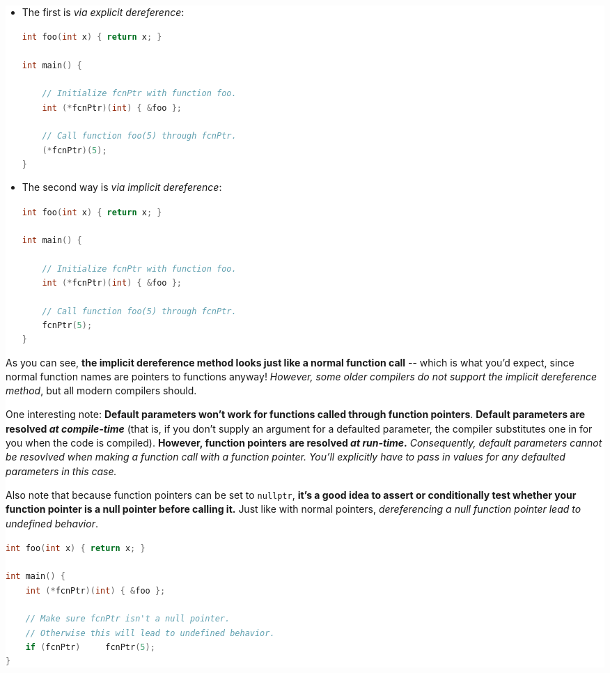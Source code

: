 - The first is *via explicit dereference*:

    ```c++
    int foo(int x) { return x; }

    int main() {

        // Initialize fcnPtr with function foo.
        int (*fcnPtr)(int) { &foo };

        // Call function foo(5) through fcnPtr.
        (*fcnPtr)(5);               
    }
    ```

- The second way is *via implicit dereference*:

    ```c++
    int foo(int x) { return x; }

    int main() {

        // Initialize fcnPtr with function foo.
        int (*fcnPtr)(int) { &foo };

        // Call function foo(5) through fcnPtr.
        fcnPtr(5);                  
    }
    ```

As you can see, **the implicit dereference method looks just like a normal function call** -- which is what you’d expect, since normal function names are pointers to functions anyway! *However, some older compilers do not support the implicit dereference method*, but all modern compilers should.

One interesting note: **Default parameters won’t work for functions called through function pointers**. **Default parameters are resolved *at compile-time*** (that is, if you don’t supply an argument for a defaulted parameter, the compiler substitutes one in for you when the code is compiled). **However, function pointers are resolved *at run-time*.** *Consequently, default parameters cannot be resovlved when making a function call with a function pointer. You’ll explicitly have to pass in values for any defaulted parameters in this case.*

Also note that because function pointers can be set to `nullptr`, **it’s a good idea to assert or conditionally test whether your function pointer is a null pointer before calling it.** Just like with normal pointers, *dereferencing a null function pointer lead to undefined behavior*.

```c++
int foo(int x) { return x; }

int main() {
    int (*fcnPtr)(int) { &foo };

    // Make sure fcnPtr isn't a null pointer.
    // Otherwise this will lead to undefined behavior.
    if (fcnPtr)     fcnPtr(5);
}
```

